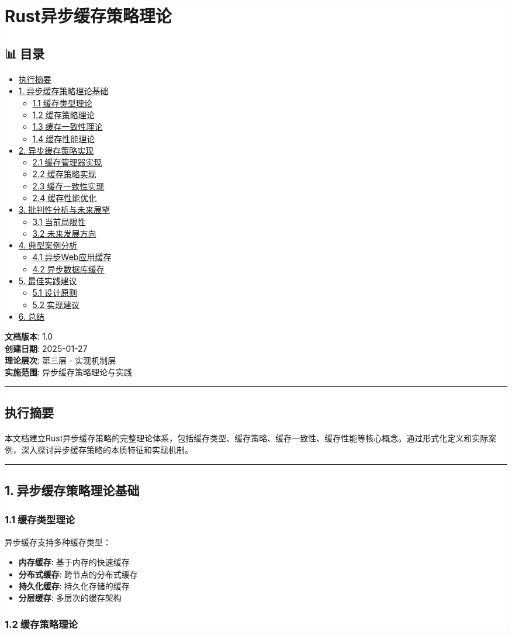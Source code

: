 ﻿# Rust异步缓存策略理论


## 📊 目录

- [执行摘要](#执行摘要)
- [1. 异步缓存策略理论基础](#1-异步缓存策略理论基础)
  - [1.1 缓存类型理论](#11-缓存类型理论)
  - [1.2 缓存策略理论](#12-缓存策略理论)
  - [1.3 缓存一致性理论](#13-缓存一致性理论)
  - [1.4 缓存性能理论](#14-缓存性能理论)
- [2. 异步缓存策略实现](#2-异步缓存策略实现)
  - [2.1 缓存管理器实现](#21-缓存管理器实现)
  - [2.2 缓存策略实现](#22-缓存策略实现)
  - [2.3 缓存一致性实现](#23-缓存一致性实现)
  - [2.4 缓存性能优化](#24-缓存性能优化)
- [3. 批判性分析与未来展望](#3-批判性分析与未来展望)
  - [3.1 当前局限性](#31-当前局限性)
  - [3.2 未来发展方向](#32-未来发展方向)
- [4. 典型案例分析](#4-典型案例分析)
  - [4.1 异步Web应用缓存](#41-异步web应用缓存)
  - [4.2 异步数据库缓存](#42-异步数据库缓存)
- [5. 最佳实践建议](#5-最佳实践建议)
  - [5.1 设计原则](#51-设计原则)
  - [5.2 实现建议](#52-实现建议)
- [6. 总结](#6-总结)


**文档版本**: 1.0  
**创建日期**: 2025-01-27  
**理论层次**: 第三层 - 实现机制层  
**实施范围**: 异步缓存策略理论与实践

---

## 执行摘要

本文档建立Rust异步缓存策略的完整理论体系，包括缓存类型、缓存策略、缓存一致性、缓存性能等核心概念。通过形式化定义和实际案例，深入探讨异步缓存策略的本质特征和实现机制。

---

## 1. 异步缓存策略理论基础

### 1.1 缓存类型理论

异步缓存支持多种缓存类型：

- **内存缓存**: 基于内存的快速缓存
- **分布式缓存**: 跨节点的分布式缓存
- **持久化缓存**: 持久化存储的缓存
- **分层缓存**: 多层次的缓存架构

### 1.2 缓存策略理论
